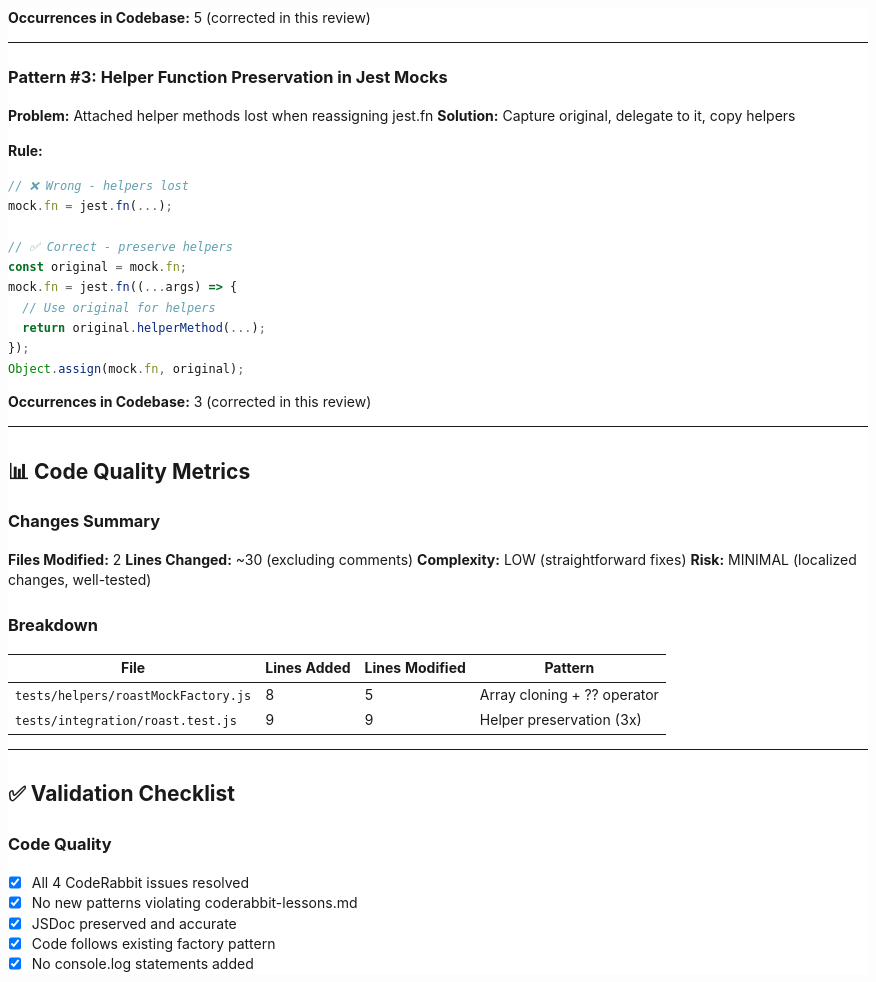 **Occurrences in Codebase:** 5 (corrected in this review)

---

### Pattern #3: Helper Function Preservation in Jest Mocks

**Problem:** Attached helper methods lost when reassigning jest.fn
**Solution:** Capture original, delegate to it, copy helpers

**Rule:**
```javascript
// ❌ Wrong - helpers lost
mock.fn = jest.fn(...);

// ✅ Correct - preserve helpers
const original = mock.fn;
mock.fn = jest.fn((...args) => {
  // Use original for helpers
  return original.helperMethod(...);
});
Object.assign(mock.fn, original);
```

**Occurrences in Codebase:** 3 (corrected in this review)

---

## 📊 Code Quality Metrics

### Changes Summary

**Files Modified:** 2
**Lines Changed:** ~30 (excluding comments)
**Complexity:** LOW (straightforward fixes)
**Risk:** MINIMAL (localized changes, well-tested)

### Breakdown

| File | Lines Added | Lines Modified | Pattern |
|------|-------------|----------------|---------|
| `tests/helpers/roastMockFactory.js` | 8 | 5 | Array cloning + ?? operator |
| `tests/integration/roast.test.js` | 9 | 9 | Helper preservation (3x) |

---

## ✅ Validation Checklist

### Code Quality
- [x] All 4 CodeRabbit issues resolved
- [x] No new patterns violating coderabbit-lessons.md
- [x] JSDoc preserved and accurate
- [x] Code follows existing factory pattern
- [x] No console.log statements added
